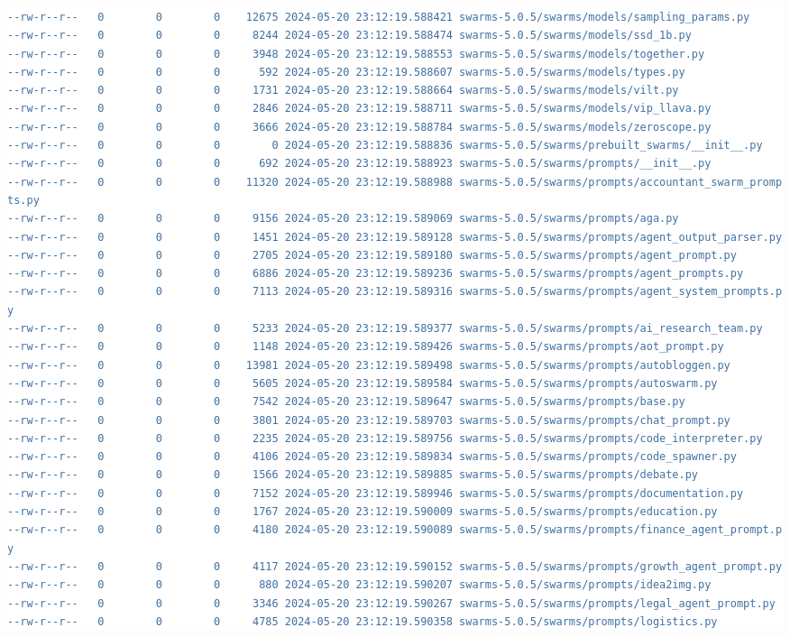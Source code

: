 ```diff
--rw-r--r--   0        0        0    12675 2024-05-20 23:12:19.588421 swarms-5.0.5/swarms/models/sampling_params.py
--rw-r--r--   0        0        0     8244 2024-05-20 23:12:19.588474 swarms-5.0.5/swarms/models/ssd_1b.py
--rw-r--r--   0        0        0     3948 2024-05-20 23:12:19.588553 swarms-5.0.5/swarms/models/together.py
--rw-r--r--   0        0        0      592 2024-05-20 23:12:19.588607 swarms-5.0.5/swarms/models/types.py
--rw-r--r--   0        0        0     1731 2024-05-20 23:12:19.588664 swarms-5.0.5/swarms/models/vilt.py
--rw-r--r--   0        0        0     2846 2024-05-20 23:12:19.588711 swarms-5.0.5/swarms/models/vip_llava.py
--rw-r--r--   0        0        0     3666 2024-05-20 23:12:19.588784 swarms-5.0.5/swarms/models/zeroscope.py
--rw-r--r--   0        0        0        0 2024-05-20 23:12:19.588836 swarms-5.0.5/swarms/prebuilt_swarms/__init__.py
--rw-r--r--   0        0        0      692 2024-05-20 23:12:19.588923 swarms-5.0.5/swarms/prompts/__init__.py
--rw-r--r--   0        0        0    11320 2024-05-20 23:12:19.588988 swarms-5.0.5/swarms/prompts/accountant_swarm_prompts.py
--rw-r--r--   0        0        0     9156 2024-05-20 23:12:19.589069 swarms-5.0.5/swarms/prompts/aga.py
--rw-r--r--   0        0        0     1451 2024-05-20 23:12:19.589128 swarms-5.0.5/swarms/prompts/agent_output_parser.py
--rw-r--r--   0        0        0     2705 2024-05-20 23:12:19.589180 swarms-5.0.5/swarms/prompts/agent_prompt.py
--rw-r--r--   0        0        0     6886 2024-05-20 23:12:19.589236 swarms-5.0.5/swarms/prompts/agent_prompts.py
--rw-r--r--   0        0        0     7113 2024-05-20 23:12:19.589316 swarms-5.0.5/swarms/prompts/agent_system_prompts.py
--rw-r--r--   0        0        0     5233 2024-05-20 23:12:19.589377 swarms-5.0.5/swarms/prompts/ai_research_team.py
--rw-r--r--   0        0        0     1148 2024-05-20 23:12:19.589426 swarms-5.0.5/swarms/prompts/aot_prompt.py
--rw-r--r--   0        0        0    13981 2024-05-20 23:12:19.589498 swarms-5.0.5/swarms/prompts/autobloggen.py
--rw-r--r--   0        0        0     5605 2024-05-20 23:12:19.589584 swarms-5.0.5/swarms/prompts/autoswarm.py
--rw-r--r--   0        0        0     7542 2024-05-20 23:12:19.589647 swarms-5.0.5/swarms/prompts/base.py
--rw-r--r--   0        0        0     3801 2024-05-20 23:12:19.589703 swarms-5.0.5/swarms/prompts/chat_prompt.py
--rw-r--r--   0        0        0     2235 2024-05-20 23:12:19.589756 swarms-5.0.5/swarms/prompts/code_interpreter.py
--rw-r--r--   0        0        0     4106 2024-05-20 23:12:19.589834 swarms-5.0.5/swarms/prompts/code_spawner.py
--rw-r--r--   0        0        0     1566 2024-05-20 23:12:19.589885 swarms-5.0.5/swarms/prompts/debate.py
--rw-r--r--   0        0        0     7152 2024-05-20 23:12:19.589946 swarms-5.0.5/swarms/prompts/documentation.py
--rw-r--r--   0        0        0     1767 2024-05-20 23:12:19.590009 swarms-5.0.5/swarms/prompts/education.py
--rw-r--r--   0        0        0     4180 2024-05-20 23:12:19.590089 swarms-5.0.5/swarms/prompts/finance_agent_prompt.py
--rw-r--r--   0        0        0     4117 2024-05-20 23:12:19.590152 swarms-5.0.5/swarms/prompts/growth_agent_prompt.py
--rw-r--r--   0        0        0      880 2024-05-20 23:12:19.590207 swarms-5.0.5/swarms/prompts/idea2img.py
--rw-r--r--   0        0        0     3346 2024-05-20 23:12:19.590267 swarms-5.0.5/swarms/prompts/legal_agent_prompt.py
--rw-r--r--   0        0        0     4785 2024-05-20 23:12:19.590358 swarms-5.0.5/swarms/prompts/logistics.py
```